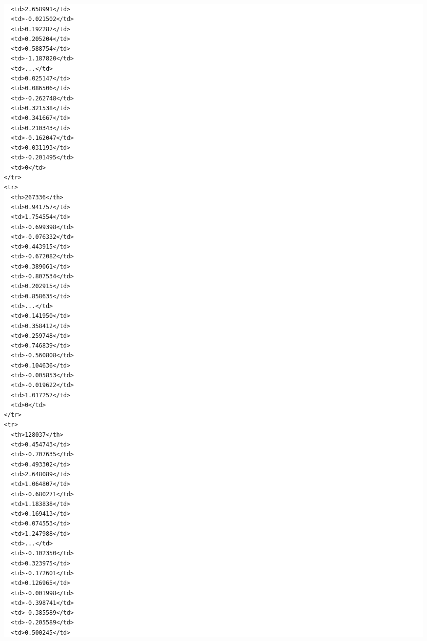       <td>2.658991</td>
      <td>-0.021502</td>
      <td>0.192287</td>
      <td>0.205204</td>
      <td>0.588754</td>
      <td>-1.187820</td>
      <td>...</td>
      <td>0.025147</td>
      <td>0.086506</td>
      <td>-0.262748</td>
      <td>0.321538</td>
      <td>0.341667</td>
      <td>0.210343</td>
      <td>-0.162047</td>
      <td>0.031193</td>
      <td>-0.201495</td>
      <td>0</td>
    </tr>
    <tr>
      <th>267336</th>
      <td>0.941757</td>
      <td>1.754554</td>
      <td>-0.699398</td>
      <td>-0.076332</td>
      <td>0.443915</td>
      <td>-0.672082</td>
      <td>0.389061</td>
      <td>-0.807534</td>
      <td>0.202915</td>
      <td>0.858635</td>
      <td>...</td>
      <td>0.141950</td>
      <td>0.358412</td>
      <td>0.259748</td>
      <td>0.746839</td>
      <td>-0.560808</td>
      <td>0.104636</td>
      <td>-0.005853</td>
      <td>-0.019622</td>
      <td>1.017257</td>
      <td>0</td>
    </tr>
    <tr>
      <th>128037</th>
      <td>0.454743</td>
      <td>-0.707635</td>
      <td>0.493302</td>
      <td>2.648089</td>
      <td>1.064807</td>
      <td>-0.680271</td>
      <td>1.183838</td>
      <td>0.169413</td>
      <td>0.074553</td>
      <td>1.247988</td>
      <td>...</td>
      <td>-0.102350</td>
      <td>0.323975</td>
      <td>-0.172601</td>
      <td>0.126965</td>
      <td>-0.001998</td>
      <td>-0.398741</td>
      <td>-0.385589</td>
      <td>-0.205589</td>
      <td>0.500245</td>